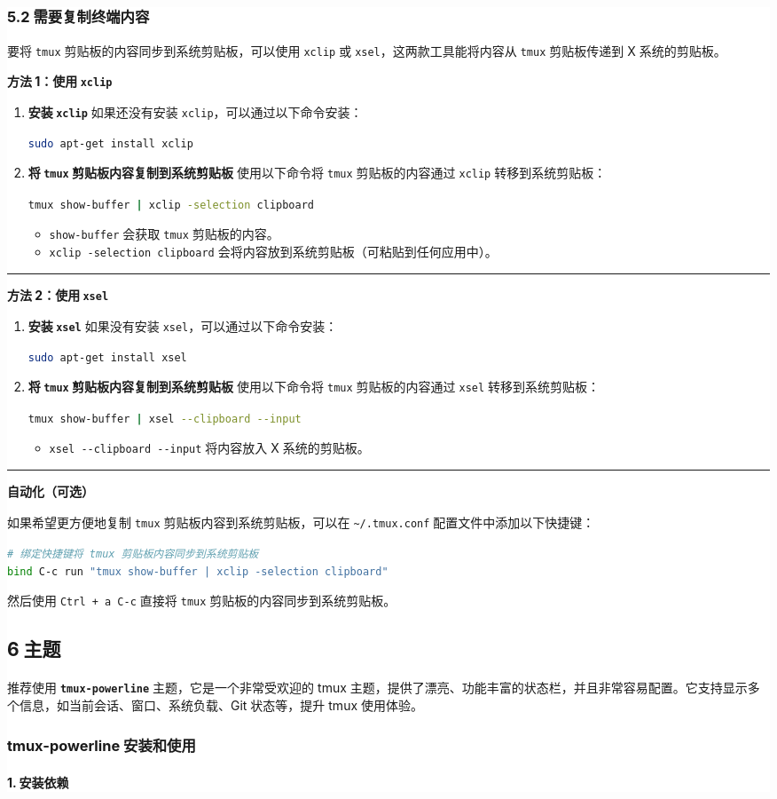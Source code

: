 ### 5.2 需要复制终端内容

要将 `tmux` 剪贴板的内容同步到系统剪贴板，可以使用 `xclip` 或 `xsel`，这两款工具能将内容从 `tmux` 剪贴板传递到 X 系统的剪贴板。

**方法 1：使用 `xclip`**

1. **安装 `xclip`**
   如果还没有安装 `xclip`，可以通过以下命令安装：
   ```bash
   sudo apt-get install xclip
   ```

2. **将 `tmux` 剪贴板内容复制到系统剪贴板**
   使用以下命令将 `tmux` 剪贴板的内容通过 `xclip` 转移到系统剪贴板：
   ```bash
   tmux show-buffer | xclip -selection clipboard
   ```

   - `show-buffer` 会获取 `tmux` 剪贴板的内容。
   - `xclip -selection clipboard` 会将内容放到系统剪贴板（可粘贴到任何应用中）。

---

**方法 2：使用 `xsel`**

1. **安装 `xsel`**
   如果没有安装 `xsel`，可以通过以下命令安装：
   ```bash
   sudo apt-get install xsel
   ```

2. **将 `tmux` 剪贴板内容复制到系统剪贴板**
   使用以下命令将 `tmux` 剪贴板的内容通过 `xsel` 转移到系统剪贴板：
   ```bash
   tmux show-buffer | xsel --clipboard --input
   ```

   - `xsel --clipboard --input` 将内容放入 X 系统的剪贴板。

---

**自动化（可选）**

如果希望更方便地复制 `tmux` 剪贴板内容到系统剪贴板，可以在 `~/.tmux.conf` 配置文件中添加以下快捷键：
```bash
# 绑定快捷键将 tmux 剪贴板内容同步到系统剪贴板
bind C-c run "tmux show-buffer | xclip -selection clipboard"
```
然后使用 `Ctrl + a C-c` 直接将 `tmux` 剪贴板的内容同步到系统剪贴板。

## 6 主题

推荐使用 **`tmux-powerline`** 主题，它是一个非常受欢迎的 tmux 主题，提供了漂亮、功能丰富的状态栏，并且非常容易配置。它支持显示多个信息，如当前会话、窗口、系统负载、Git 状态等，提升 tmux 使用体验。

### **tmux-powerline 安装和使用**

#### **1. 安装依赖**
